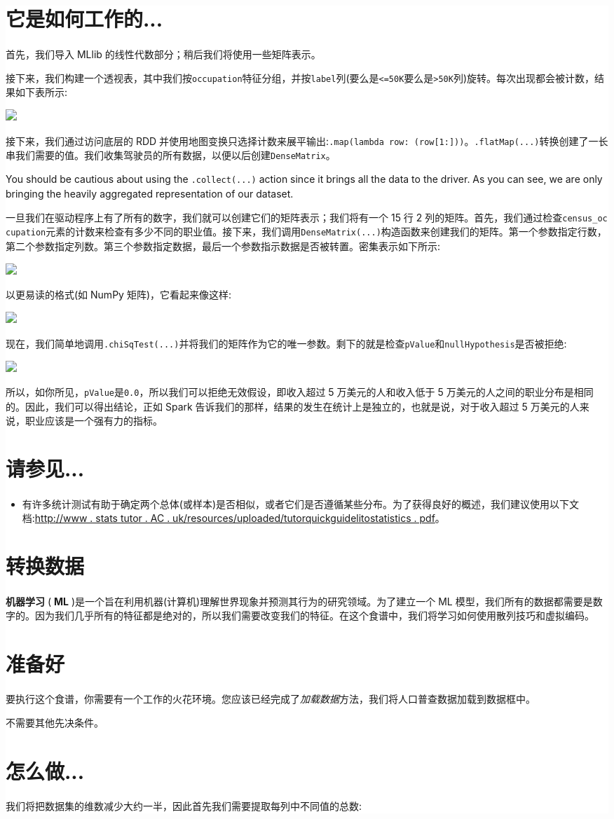 # 它是如何工作的...

首先，我们导入 MLlib 的线性代数部分；稍后我们将使用一些矩阵表示。

接下来，我们构建一个透视表，其中我们按`occupation`特征分组，并按`label`列(要么是`<=50K`要么是`>50K`列)旋转。每次出现都会被计数，结果如下表所示:

![](../images/00112.jpeg)

接下来，我们通过访问底层的 RDD 并使用地图变换只选择计数来展平输出:`.map(lambda row: (row[1:]))`。`.flatMap(...)`转换创建了一长串我们需要的值。我们收集驾驶员的所有数据，以便以后创建`DenseMatrix`。

You should be cautious about using the `.collect(...)` action since it brings all the data to the driver. As you can see, we are only bringing the heavily aggregated representation of our dataset.

一旦我们在驱动程序上有了所有的数字，我们就可以创建它们的矩阵表示；我们将有一个 15 行 2 列的矩阵。首先，我们通过检查`census_occupation`元素的计数来检查有多少不同的职业值。接下来，我们调用`DenseMatrix(...)`构造函数来创建我们的矩阵。第一个参数指定行数，第二个参数指定列数。第三个参数指定数据，最后一个参数指示数据是否被转置。密集表示如下所示:

![](../images/00113.jpeg)

以更易读的格式(如 NumPy 矩阵)，它看起来像这样:

![](../images/00114.jpeg)

现在，我们简单地调用`.chiSqTest(...)`并将我们的矩阵作为它的唯一参数。剩下的就是检查`pValue`和`nullHypothesis`是否被拒绝:

![](../images/00115.jpeg)

所以，如你所见，`pValue`是`0.0`，所以我们可以拒绝无效假设，即收入超过 5 万美元的人和收入低于 5 万美元的人之间的职业分布是相同的。因此，我们可以得出结论，正如 Spark 告诉我们的那样，结果的发生在统计上是独立的，也就是说，对于收入超过 5 万美元的人来说，职业应该是一个强有力的指标。

# 请参见...

*   有许多统计测试有助于确定两个总体(或样本)是否相似，或者它们是否遵循某些分布。为了获得良好的概述，我们建议使用以下文档:[http://www . stats tutor . AC . uk/resources/uploaded/tutorquickguidelitostatistics . pdf](http://www.statstutor.ac.uk/resources/uploaded/tutorsquickguidetostatistics.pdf)。

# 转换数据

**机器学习** ( **ML** )是一个旨在利用机器(计算机)理解世界现象并预测其行为的研究领域。为了建立一个 ML 模型，我们所有的数据都需要是数字的。因为我们几乎所有的特征都是绝对的，所以我们需要改变我们的特征。在这个食谱中，我们将学习如何使用散列技巧和虚拟编码。

# 准备好

要执行这个食谱，你需要有一个工作的火花环境。您应该已经完成了*加载数据*方法，我们将人口普查数据加载到数据框中。

不需要其他先决条件。

# 怎么做...

我们将把数据集的维数减少大约一半，因此首先我们需要提取每列中不同值的总数:
